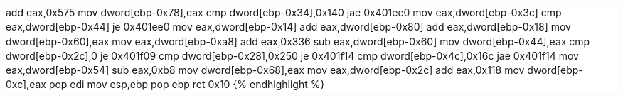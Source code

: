 add eax,0x575
mov dword[ebp-0x78],eax
cmp dword[ebp-0x34],0x140
jae 0x401ee0
mov eax,dword[ebp-0x3c]
cmp eax,dword[ebp-0x44]
je 0x401ee0
mov eax,dword[ebp-0x14]
add eax,dword[ebp-0x80]
add eax,dword[ebp-0x18]
mov dword[ebp-0x60],eax
mov eax,dword[ebp-0xa8]
add eax,0x336
sub eax,dword[ebp-0x60]
mov dword[ebp-0x44],eax
cmp dword[ebp-0x2c],0
je 0x401f09
cmp dword[ebp-0x28],0x250
je 0x401f14
cmp dword[ebp-0x4c],0x16c
jae 0x401f14
mov eax,dword[ebp-0x54]
sub eax,0xb8
mov dword[ebp-0x68],eax
mov eax,dword[ebp-0x2c]
add eax,0x118
mov dword[ebp-0xc],eax
pop edi
mov esp,ebp
pop ebp
ret 0x10
{% endhighlight %}


[similar_1_ref]: /report/main@8601bf5bd8d1c19a69bc0adc1e7c08b1
[similar_2_ref]: /report/main@8bd41b732eefb1ee271fb434070dd021
[similar_3_ref]: /report/section..text@f40e41234bc244856083b8839ad797e1
[similar_4_ref]: /report/main@f40e41234bc244856083b8839ad797e1
[similar_5_ref]: /report/main@46f6c2adf1fd4d1453ed312ca79dd9bf
[virustotal_ref]: https://www.virustotal.com/gui/file/5d44fc96ec059e83cbab5efb708e5e9e